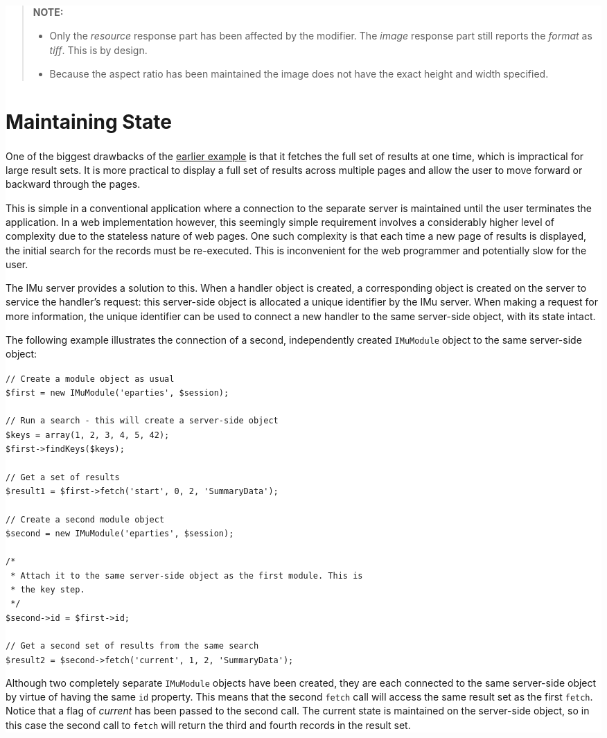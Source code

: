 > **NOTE:**
>
> * Only the *resource* response part has been affected by the modifier. The *image* response part still reports the *format* as *tiff*. This is by design.
>
> * Because the aspect ratio has been maintained the image does not have the exact height and width specified.

<h1 id="4-maintaining-state">Maintaining State</h1>

One of the biggest drawbacks of the [earlier example](#-3-3-3-example) is that it fetches the full set of results at one time, which is impractical for large result sets. It is more practical to display a full set of results across multiple pages and allow the user to move forward or backward through the pages.

This is simple in a conventional application where a connection to the separate server is maintained until the user terminates the application. In a web implementation however, this seemingly simple requirement involves a considerably higher level of complexity due to the stateless nature of web pages. One such complexity is that each time a new page of results is displayed, the initial search for the records must be re-executed. This is inconvenient for the web programmer and potentially slow for the user.

The IMu server provides a solution to this. When a handler object is created, a corresponding object is created on the server to service the handler’s request: this server-side object is allocated a unique identifier by the IMu server. When making a request for more information, the unique identifier can be used to connect a new handler to the same server-side object, with its state intact.

The following example illustrates the connection of a second, independently created `IMuModule` object to the same server-side object:

```[php]
// Create a module object as usual
$first = new IMuModule('eparties', $session);

// Run a search - this will create a server-side object
$keys = array(1, 2, 3, 4, 5, 42);
$first->findKeys($keys);

// Get a set of results
$result1 = $first->fetch('start', 0, 2, 'SummaryData');

// Create a second module object
$second = new IMuModule('eparties', $session);

/*
 * Attach it to the same server-side object as the first module. This is
 * the key step.
 */
$second->id = $first->id;

// Get a second set of results from the same search
$result2 = $second->fetch('current', 1, 2, 'SummaryData');
```

Although two completely separate `IMuModule` objects have been created, they are each connected to the same server-side object by virtue of having the same `id` property. This means that the second `fetch` call will access the same result set as the first `fetch`. Notice that a flag of *current* has been passed to the second call. The current state is maintained on the server-side object, so in this case the second call to `fetch` will return the third and fourth records in the result set.
